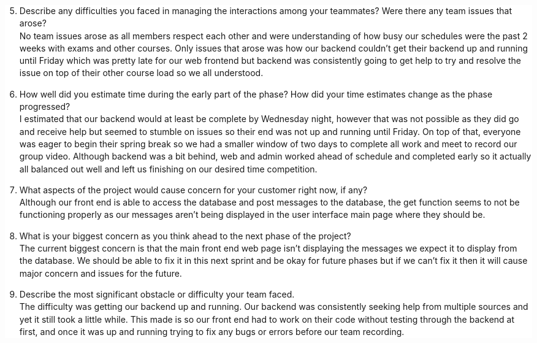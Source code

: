 5. Describe any difficulties you faced in managing the interactions among your teammates? Were there any team issues that arose?</br>
No team issues arose as all members respect each other and were understanding of how busy our schedules were the past 2 weeks with exams and other courses. Only issues that arose was how our backend couldn’t get their backend up and running until Friday which was pretty late for our web frontend but backend was consistently going to get help to try and resolve the issue on top of their other course load so we all understood. 

6. How well did you estimate time during the early part of the phase?  How did your time estimates change as the phase progressed?</br>
I estimated that our backend would at least be complete by Wednesday night, however that was not possible as they did go and receive help but seemed to stumble on issues so their end was not up and running until Friday. On top of that, everyone was eager to begin their spring break so we had a smaller window of two days to complete all work and meet to record our group video. Although backend was a bit behind, web and admin worked ahead of schedule and completed early so it actually all balanced out well and left us finishing on our desired time competition. 

7. What aspects of the project would cause concern for your customer right now, if any?</br>
Although our front end is able to access the database and post messages to the database, the get function seems to not be functioning properly as our messages aren’t being displayed in the user interface main page where they should be. 

8. What is your biggest concern as you think ahead to the next phase of the project?</br>
The current biggest concern is that the main front end web page isn’t displaying the messages we expect it to display from the database. We should be able to fix it in this next sprint and be okay for future phases but if we can’t fix it then it will cause major concern and issues for the future.

9. Describe the most significant obstacle or difficulty your team faced.</br>
The difficulty was getting our backend up and running. Our backend was consistently seeking help from multiple sources and yet it still took a little while. This made is so our front end had to work on their code without testing through the backend at first, and once it was up and running trying to fix any bugs or errors before our team recording. 
